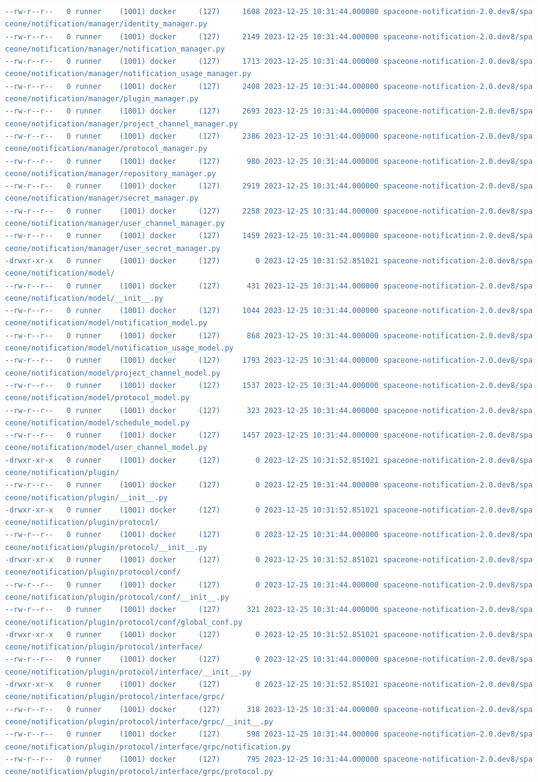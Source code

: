 ```diff
--rw-r--r--   0 runner    (1001) docker     (127)     1608 2023-12-25 10:31:44.000000 spaceone-notification-2.0.dev8/spaceone/notification/manager/identity_manager.py
--rw-r--r--   0 runner    (1001) docker     (127)     2149 2023-12-25 10:31:44.000000 spaceone-notification-2.0.dev8/spaceone/notification/manager/notification_manager.py
--rw-r--r--   0 runner    (1001) docker     (127)     1713 2023-12-25 10:31:44.000000 spaceone-notification-2.0.dev8/spaceone/notification/manager/notification_usage_manager.py
--rw-r--r--   0 runner    (1001) docker     (127)     2408 2023-12-25 10:31:44.000000 spaceone-notification-2.0.dev8/spaceone/notification/manager/plugin_manager.py
--rw-r--r--   0 runner    (1001) docker     (127)     2693 2023-12-25 10:31:44.000000 spaceone-notification-2.0.dev8/spaceone/notification/manager/project_channel_manager.py
--rw-r--r--   0 runner    (1001) docker     (127)     2386 2023-12-25 10:31:44.000000 spaceone-notification-2.0.dev8/spaceone/notification/manager/protocol_manager.py
--rw-r--r--   0 runner    (1001) docker     (127)      980 2023-12-25 10:31:44.000000 spaceone-notification-2.0.dev8/spaceone/notification/manager/repository_manager.py
--rw-r--r--   0 runner    (1001) docker     (127)     2919 2023-12-25 10:31:44.000000 spaceone-notification-2.0.dev8/spaceone/notification/manager/secret_manager.py
--rw-r--r--   0 runner    (1001) docker     (127)     2258 2023-12-25 10:31:44.000000 spaceone-notification-2.0.dev8/spaceone/notification/manager/user_channel_manager.py
--rw-r--r--   0 runner    (1001) docker     (127)     1459 2023-12-25 10:31:44.000000 spaceone-notification-2.0.dev8/spaceone/notification/manager/user_secret_manager.py
-drwxr-xr-x   0 runner    (1001) docker     (127)        0 2023-12-25 10:31:52.851021 spaceone-notification-2.0.dev8/spaceone/notification/model/
--rw-r--r--   0 runner    (1001) docker     (127)      431 2023-12-25 10:31:44.000000 spaceone-notification-2.0.dev8/spaceone/notification/model/__init__.py
--rw-r--r--   0 runner    (1001) docker     (127)     1044 2023-12-25 10:31:44.000000 spaceone-notification-2.0.dev8/spaceone/notification/model/notification_model.py
--rw-r--r--   0 runner    (1001) docker     (127)      868 2023-12-25 10:31:44.000000 spaceone-notification-2.0.dev8/spaceone/notification/model/notification_usage_model.py
--rw-r--r--   0 runner    (1001) docker     (127)     1793 2023-12-25 10:31:44.000000 spaceone-notification-2.0.dev8/spaceone/notification/model/project_channel_model.py
--rw-r--r--   0 runner    (1001) docker     (127)     1537 2023-12-25 10:31:44.000000 spaceone-notification-2.0.dev8/spaceone/notification/model/protocol_model.py
--rw-r--r--   0 runner    (1001) docker     (127)      323 2023-12-25 10:31:44.000000 spaceone-notification-2.0.dev8/spaceone/notification/model/schedule_model.py
--rw-r--r--   0 runner    (1001) docker     (127)     1457 2023-12-25 10:31:44.000000 spaceone-notification-2.0.dev8/spaceone/notification/model/user_channel_model.py
-drwxr-xr-x   0 runner    (1001) docker     (127)        0 2023-12-25 10:31:52.851021 spaceone-notification-2.0.dev8/spaceone/notification/plugin/
--rw-r--r--   0 runner    (1001) docker     (127)        0 2023-12-25 10:31:44.000000 spaceone-notification-2.0.dev8/spaceone/notification/plugin/__init__.py
-drwxr-xr-x   0 runner    (1001) docker     (127)        0 2023-12-25 10:31:52.851021 spaceone-notification-2.0.dev8/spaceone/notification/plugin/protocol/
--rw-r--r--   0 runner    (1001) docker     (127)        0 2023-12-25 10:31:44.000000 spaceone-notification-2.0.dev8/spaceone/notification/plugin/protocol/__init__.py
-drwxr-xr-x   0 runner    (1001) docker     (127)        0 2023-12-25 10:31:52.851021 spaceone-notification-2.0.dev8/spaceone/notification/plugin/protocol/conf/
--rw-r--r--   0 runner    (1001) docker     (127)        0 2023-12-25 10:31:44.000000 spaceone-notification-2.0.dev8/spaceone/notification/plugin/protocol/conf/__init__.py
--rw-r--r--   0 runner    (1001) docker     (127)      321 2023-12-25 10:31:44.000000 spaceone-notification-2.0.dev8/spaceone/notification/plugin/protocol/conf/global_conf.py
-drwxr-xr-x   0 runner    (1001) docker     (127)        0 2023-12-25 10:31:52.851021 spaceone-notification-2.0.dev8/spaceone/notification/plugin/protocol/interface/
--rw-r--r--   0 runner    (1001) docker     (127)        0 2023-12-25 10:31:44.000000 spaceone-notification-2.0.dev8/spaceone/notification/plugin/protocol/interface/__init__.py
-drwxr-xr-x   0 runner    (1001) docker     (127)        0 2023-12-25 10:31:52.851021 spaceone-notification-2.0.dev8/spaceone/notification/plugin/protocol/interface/grpc/
--rw-r--r--   0 runner    (1001) docker     (127)      318 2023-12-25 10:31:44.000000 spaceone-notification-2.0.dev8/spaceone/notification/plugin/protocol/interface/grpc/__init__.py
--rw-r--r--   0 runner    (1001) docker     (127)      598 2023-12-25 10:31:44.000000 spaceone-notification-2.0.dev8/spaceone/notification/plugin/protocol/interface/grpc/notification.py
--rw-r--r--   0 runner    (1001) docker     (127)      795 2023-12-25 10:31:44.000000 spaceone-notification-2.0.dev8/spaceone/notification/plugin/protocol/interface/grpc/protocol.py
```